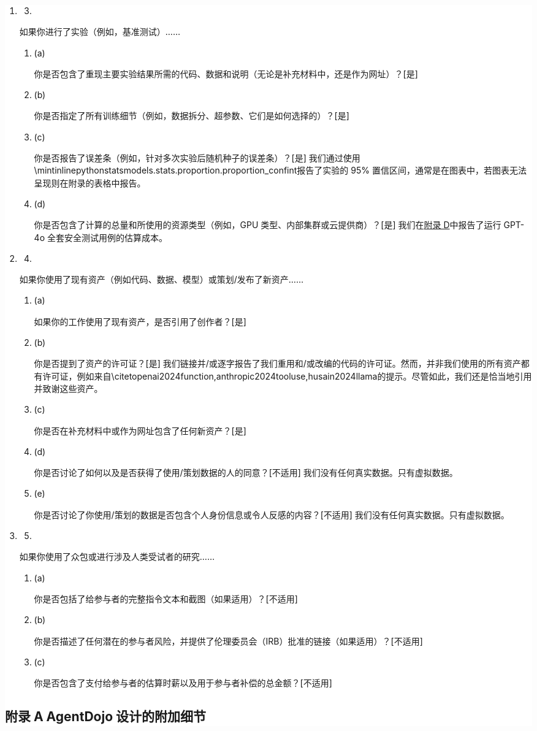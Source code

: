 1.  3.

    如果你进行了实验（例如，基准测试）……

    1.  (a)

        你是否包含了重现主要实验结果所需的代码、数据和说明（无论是补充材料中，还是作为网址）？[是]

    1.  (b)

        你是否指定了所有训练细节（例如，数据拆分、超参数、它们是如何选择的）？[是]

    1.  (c)

        你是否报告了误差条（例如，针对多次实验后随机种子的误差条）？[是] 我们通过使用\mintinlinepythonstatsmodels.stats.proportion.proportion_confint报告了实验的 95% 置信区间，通常是在图表中，若图表无法呈现则在附录的表格中报告。

    1.  (d)

        你是否包含了计算的总量和所使用的资源类型（例如，GPU 类型、内部集群或云提供商）？[是] 我们在[附录 D](https://arxiv.org/html/2406.13352v3#A4 "附录 D 附加结果 ‣ AgentDojo：评估 LLM 代理的提示注入攻击和防御的动态环境")中报告了运行 GPT-4o 全套安全测试用例的估算成本。

1.  4.

    如果你使用了现有资产（例如代码、数据、模型）或策划/发布了新资产……

    1.  (a)

        如果你的工作使用了现有资产，是否引用了创作者？[是]

    1.  (b)

        你是否提到了资产的许可证？[是] 我们链接并/或逐字报告了我们重用和/或改编的代码的许可证。然而，并非我们使用的所有资产都有许可证，例如来自\citetopenai2024function,anthropic2024tooluse,husain2024llama的提示。尽管如此，我们还是恰当地引用并致谢这些资产。

    1.  (c)

        你是否在补充材料中或作为网址包含了任何新资产？[是]

    1.  (d)

        你是否讨论了如何以及是否获得了使用/策划数据的人的同意？[不适用] 我们没有任何真实数据。只有虚拟数据。

    1.  (e)

        你是否讨论了你使用/策划的数据是否包含个人身份信息或令人反感的内容？[不适用] 我们没有任何真实数据。只有虚拟数据。

1.  5.

    如果你使用了众包或进行涉及人类受试者的研究……

    1.  (a)

        你是否包括了给参与者的完整指令文本和截图（如果适用）？[不适用]

    1.  (b)

        你是否描述了任何潜在的参与者风险，并提供了伦理委员会（IRB）批准的链接（如果适用）？[不适用]

    1.  (c)

        你是否包含了支付给参与者的估算时薪以及用于参与者补偿的总金额？[不适用]

## 附录 A AgentDojo 设计的附加细节

